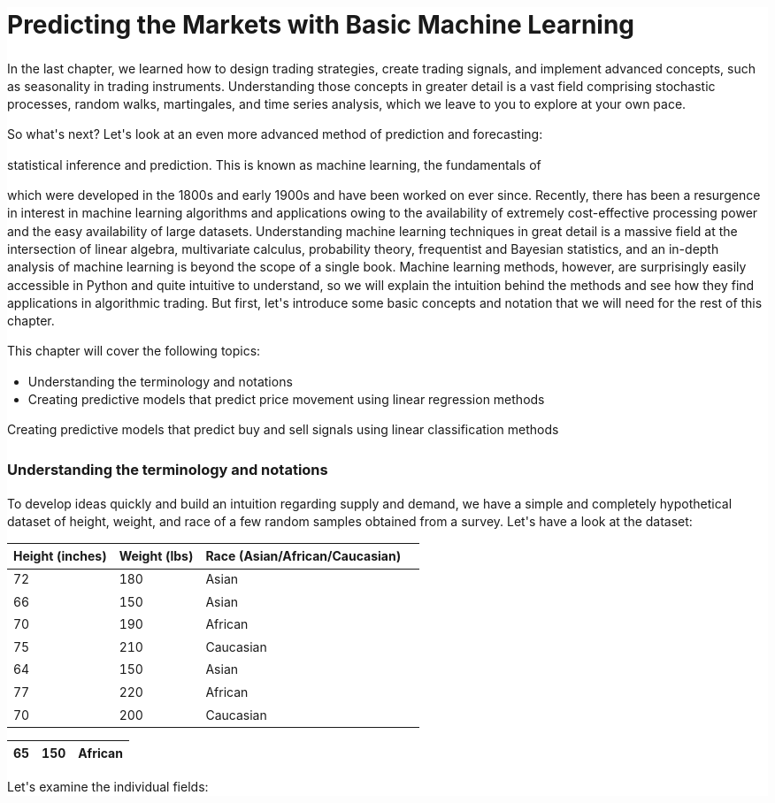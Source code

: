 # **Predicting the Markets with Basic Machine Learning**

In the last chapter, we learned how to design trading strategies, create trading signals, and implement advanced concepts, such as seasonality in trading instruments. Understanding those concepts in greater detail is a vast field comprising stochastic processes, random walks, martingales, and time series analysis, which we leave to you to explore at your own pace.

So what's next? Let's look at an even more advanced method of prediction and forecasting:

statistical inference and prediction. This is known as machine learning, the fundamentals of

which were developed in the 1800s and early 1900s and have been worked on ever since. Recently, there has been a resurgence in interest in machine learning algorithms and applications owing to the availability of extremely cost-effective processing power and the easy availability of large datasets. Understanding machine learning techniques in great detail is a massive field at the intersection of linear algebra, multivariate calculus, probability theory, frequentist and Bayesian statistics, and an in-depth analysis of machine learning is beyond the scope of a single book. Machine learning methods, however, are surprisingly easily accessible in Python and quite intuitive to understand, so we will explain the intuition behind the methods and see how they find applications in algorithmic trading. But first, let's introduce some basic concepts and notation that we will need for the rest of this chapter.

This chapter will cover the following topics:

- Understanding the terminology and notations
- Creating predictive models that predict price movement using linear regression methods

Creating predictive models that predict buy and sell signals using linear classification methods

### **Understanding the terminology and notations**

To develop ideas quickly and build an intuition regarding supply and demand, we have a simple and completely hypothetical dataset of height, weight, and race of a few random samples obtained from a survey. Let's have a look at the dataset:

| Height (inches) | Weight (lbs) | Race (Asian/African/Caucasian) |  |
|-----------------|--------------|--------------------------------|--|
| 72              | 180          | Asian                          |  |
| 66              | 150          | Asian                          |  |
| 70              | 190          | African                        |  |
| 75              | 210          | Caucasian                      |  |
| 64              | 150          | Asian                          |  |
| 77              | 220          | African                        |  |
| 70              | 200          | Caucasian                      |  |

| 65 | 150 | African |
|----|-----|---------|

Let's examine the individual fields:
